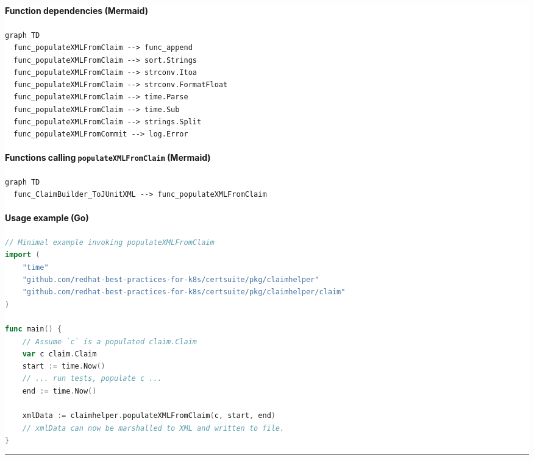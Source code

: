 #### Function dependencies (Mermaid)

```mermaid
graph TD
  func_populateXMLFromClaim --> func_append
  func_populateXMLFromClaim --> sort.Strings
  func_populateXMLFromClaim --> strconv.Itoa
  func_populateXMLFromClaim --> strconv.FormatFloat
  func_populateXMLFromClaim --> time.Parse
  func_populateXMLFromClaim --> time.Sub
  func_populateXMLFromClaim --> strings.Split
  func_populateXMLFromCommit --> log.Error
```

#### Functions calling `populateXMLFromClaim` (Mermaid)

```mermaid
graph TD
  func_ClaimBuilder_ToJUnitXML --> func_populateXMLFromClaim
```

#### Usage example (Go)

```go
// Minimal example invoking populateXMLFromClaim
import (
    "time"
    "github.com/redhat-best-practices-for-k8s/certsuite/pkg/claimhelper"
    "github.com/redhat-best-practices-for-k8s/certsuite/pkg/claimhelper/claim"
)

func main() {
    // Assume `c` is a populated claim.Claim
    var c claim.Claim
    start := time.Now()
    // ... run tests, populate c ...
    end := time.Now()

    xmlData := claimhelper.populateXMLFromClaim(c, start, end)
    // xmlData can now be marshalled to XML and written to file.
}
```

---


